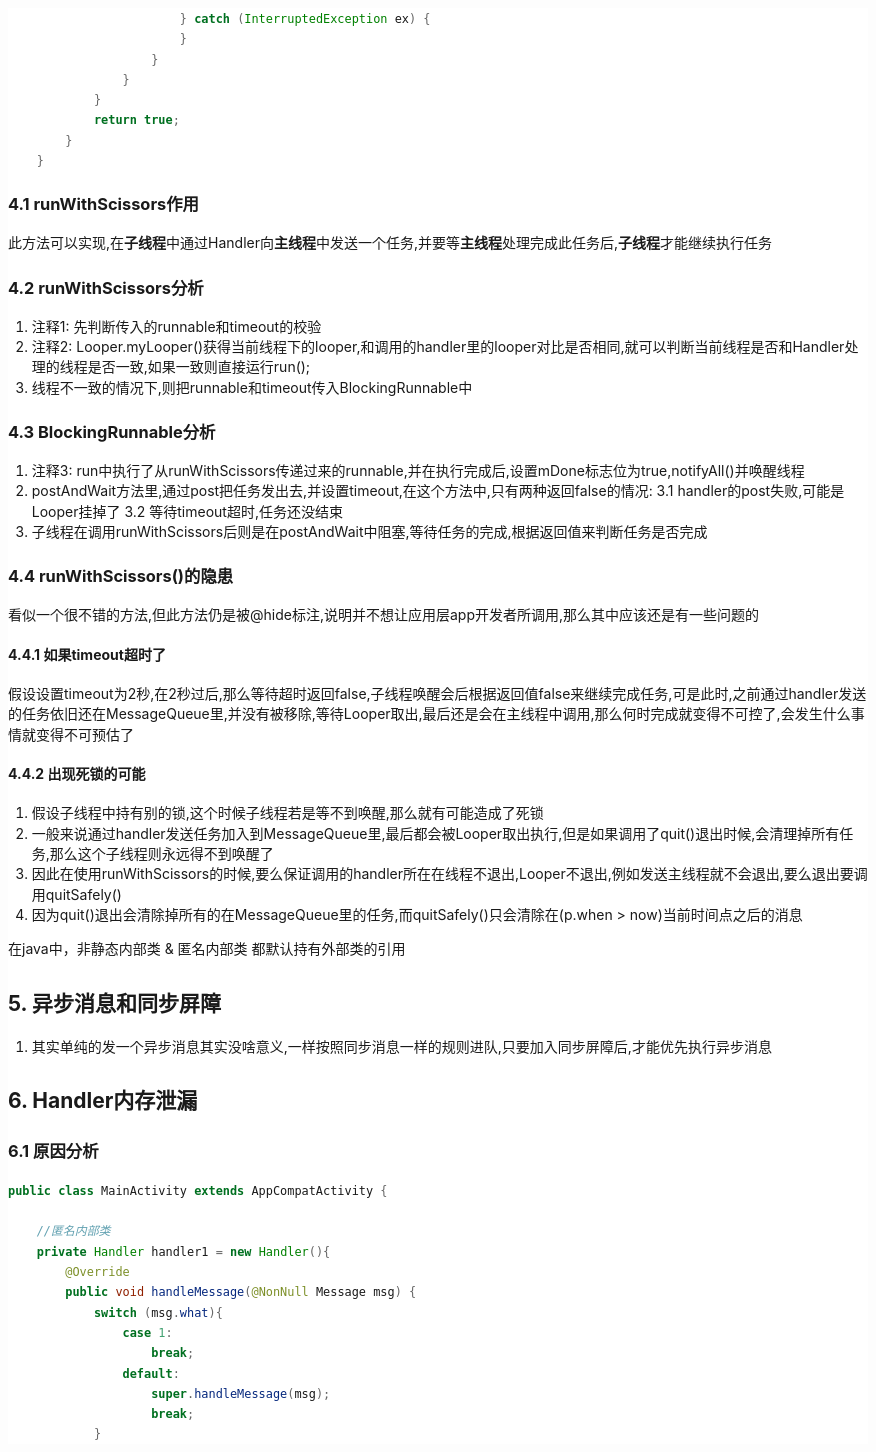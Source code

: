 ```java
                        } catch (InterruptedException ex) {
                        }
                    }
                }
            }
            return true;
        }
    }
```
### 4.1 runWithScissors作用
此方法可以实现,在**子线程**中通过Handler向**主线程**中发送一个任务,并要等**主线程**处理完成此任务后,**子线程**才能继续执行任务

### 4.2 runWithScissors分析
1. 注释1: 先判断传入的runnable和timeout的校验
2. 注释2: Looper.myLooper()获得当前线程下的looper,和调用的handler里的looper对比是否相同,就可以判断当前线程是否和Handler处理的线程是否一致,如果一致则直接运行run();
3. 线程不一致的情况下,则把runnable和timeout传入BlockingRunnable中

### 4.3 BlockingRunnable分析
1. 注释3: run中执行了从runWithScissors传递过来的runnable,并在执行完成后,设置mDone标志位为true,notifyAll()并唤醒线程
2. postAndWait方法里,通过post把任务发出去,并设置timeout,在这个方法中,只有两种返回false的情况:
   3.1 handler的post失败,可能是Looper挂掉了
   3.2 等待timeout超时,任务还没结束
3. 子线程在调用runWithScissors后则是在postAndWait中阻塞,等待任务的完成,根据返回值来判断任务是否完成
 

### 4.4 runWithScissors()的隐患
看似一个很不错的方法,但此方法仍是被@hide标注,说明并不想让应用层app开发者所调用,那么其中应该还是有一些问题的
#### 4.4.1 如果timeout超时了
假设设置timeout为2秒,在2秒过后,那么等待超时返回false,子线程唤醒会后根据返回值false来继续完成任务,可是此时,之前通过handler发送的任务依旧还在MessageQueue里,并没有被移除,等待Looper取出,最后还是会在主线程中调用,那么何时完成就变得不可控了,会发生什么事情就变得不可预估了
#### 4.4.2 出现死锁的可能
1. 假设子线程中持有别的锁,这个时候子线程若是等不到唤醒,那么就有可能造成了死锁
2. 一般来说通过handler发送任务加入到MessageQueue里,最后都会被Looper取出执行,但是如果调用了quit()退出时候,会清理掉所有任务,那么这个子线程则永远得不到唤醒了
3. 因此在使用runWithScissors的时候,要么保证调用的handler所在在线程不退出,Looper不退出,例如发送主线程就不会退出,要么退出要调用quitSafely()
4. 因为quit()退出会清除掉所有的在MessageQueue里的任务,而quitSafely()只会清除在(p.when > now)当前时间点之后的消息

在java中，非静态内部类 & 匿名内部类 都默认持有外部类的引用


## 5. 异步消息和同步屏障
1. 其实单纯的发一个异步消息其实没啥意义,一样按照同步消息一样的规则进队,只要加入同步屏障后,才能优先执行异步消息



## 6. Handler内存泄漏

### 6.1 原因分析
```java
public class MainActivity extends AppCompatActivity {
    
    //匿名内部类
    private Handler handler1 = new Handler(){
        @Override
        public void handleMessage(@NonNull Message msg) {
            switch (msg.what){
                case 1:
                    break;
                default:
                    super.handleMessage(msg);
                    break;
            }
```